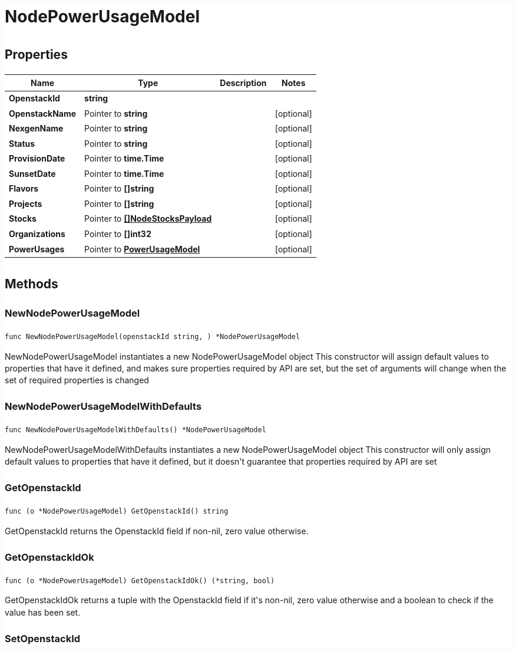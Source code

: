# NodePowerUsageModel

## Properties

Name | Type | Description | Notes
------------ | ------------- | ------------- | -------------
**OpenstackId** | **string** |  | 
**OpenstackName** | Pointer to **string** |  | [optional] 
**NexgenName** | Pointer to **string** |  | [optional] 
**Status** | Pointer to **string** |  | [optional] 
**ProvisionDate** | Pointer to **time.Time** |  | [optional] 
**SunsetDate** | Pointer to **time.Time** |  | [optional] 
**Flavors** | Pointer to **[]string** |  | [optional] 
**Projects** | Pointer to **[]string** |  | [optional] 
**Stocks** | Pointer to [**[]NodeStocksPayload**](NodeStocksPayload.md) |  | [optional] 
**Organizations** | Pointer to **[]int32** |  | [optional] 
**PowerUsages** | Pointer to [**PowerUsageModel**](PowerUsageModel.md) |  | [optional] 

## Methods

### NewNodePowerUsageModel

`func NewNodePowerUsageModel(openstackId string, ) *NodePowerUsageModel`

NewNodePowerUsageModel instantiates a new NodePowerUsageModel object
This constructor will assign default values to properties that have it defined,
and makes sure properties required by API are set, but the set of arguments
will change when the set of required properties is changed

### NewNodePowerUsageModelWithDefaults

`func NewNodePowerUsageModelWithDefaults() *NodePowerUsageModel`

NewNodePowerUsageModelWithDefaults instantiates a new NodePowerUsageModel object
This constructor will only assign default values to properties that have it defined,
but it doesn't guarantee that properties required by API are set

### GetOpenstackId

`func (o *NodePowerUsageModel) GetOpenstackId() string`

GetOpenstackId returns the OpenstackId field if non-nil, zero value otherwise.

### GetOpenstackIdOk

`func (o *NodePowerUsageModel) GetOpenstackIdOk() (*string, bool)`

GetOpenstackIdOk returns a tuple with the OpenstackId field if it's non-nil, zero value otherwise
and a boolean to check if the value has been set.

### SetOpenstackId
